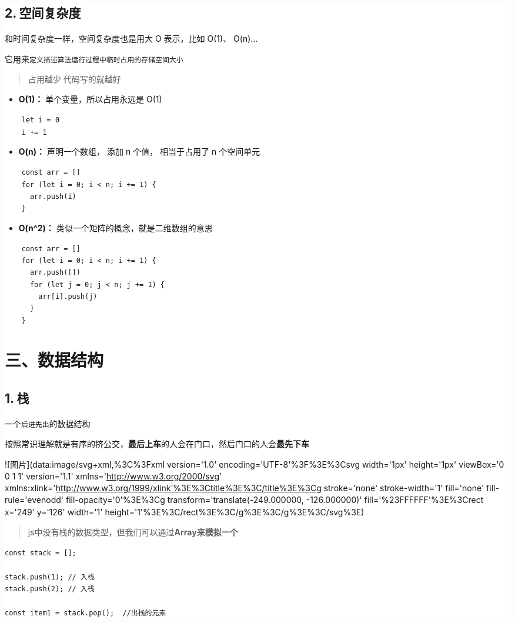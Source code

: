 ## 2. 空间复杂度

和时间复杂度一样，空间复杂度也是用大 O 表示，比如 O(1)、 O(n)...

它用来`定义描述算法运行过程中临时占用的存储空间大小`

> 占用越少 代码写的就越好

- **O(1)：** 单个变量，所以占用永远是 O(1)

```
    let i = 0
    i += 1
```

- **O(n)：** 声明一个数组， 添加 n 个值， 相当于占用了 n 个空间单元

```
    const arr = []
    for (let i = 0; i < n; i += 1) {
      arr.push(i)
    }
```

- **O(n^2)：** 类似一个矩阵的概念，就是二维数组的意思

```
    const arr = []
    for (let i = 0; i < n; i += 1) {
      arr.push([])
      for (let j = 0; j < n; j += 1) {
        arr[i].push(j)
      }
    }
```

# **三、数据结构**

## 1. 栈

一个`后进先出`的数据结构

按照常识理解就是有序的挤公交，**最后上车**的人会在门口，然后门口的人会**最先下车**

![图片](data:image/svg+xml,%3C%3Fxml version='1.0' encoding='UTF-8'%3F%3E%3Csvg width='1px' height='1px' viewBox='0 0 1 1' version='1.1' xmlns='http://www.w3.org/2000/svg' xmlns:xlink='http://www.w3.org/1999/xlink'%3E%3Ctitle%3E%3C/title%3E%3Cg stroke='none' stroke-width='1' fill='none' fill-rule='evenodd' fill-opacity='0'%3E%3Cg transform='translate(-249.000000, -126.000000)' fill='%23FFFFFF'%3E%3Crect x='249' y='126' width='1' height='1'%3E%3C/rect%3E%3C/g%3E%3C/g%3E%3C/svg%3E)

> js中没有栈的数据类型，但我们可以通过**Array来模拟一个**

```
const stack = [];

stack.push(1); // 入栈
stack.push(2); // 入栈

const item1 = stack.pop();  //出栈的元素
```
